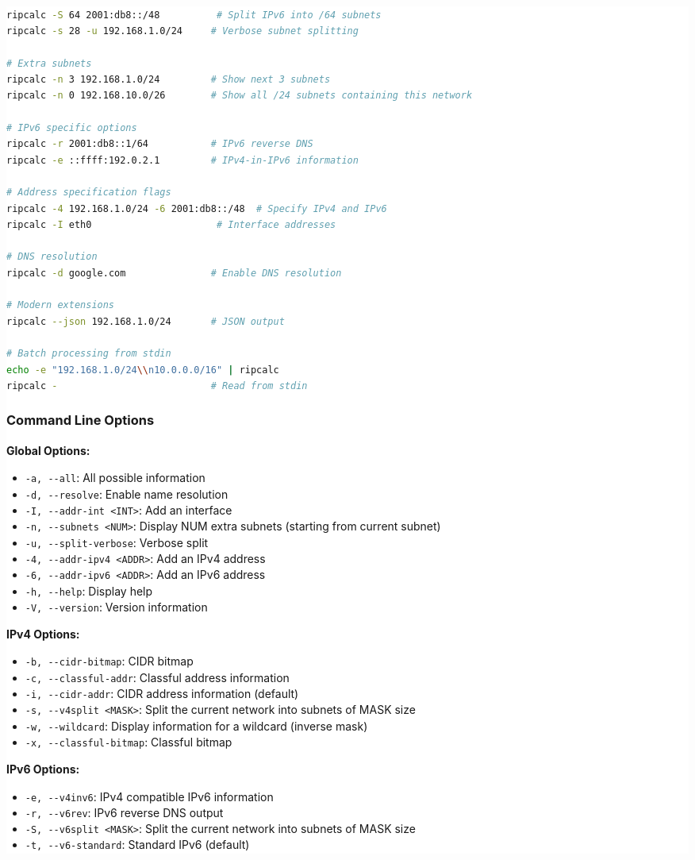 ```bash
ripcalc -S 64 2001:db8::/48          # Split IPv6 into /64 subnets
ripcalc -s 28 -u 192.168.1.0/24     # Verbose subnet splitting

# Extra subnets
ripcalc -n 3 192.168.1.0/24         # Show next 3 subnets
ripcalc -n 0 192.168.10.0/26        # Show all /24 subnets containing this network

# IPv6 specific options
ripcalc -r 2001:db8::1/64           # IPv6 reverse DNS
ripcalc -e ::ffff:192.0.2.1         # IPv4-in-IPv6 information

# Address specification flags
ripcalc -4 192.168.1.0/24 -6 2001:db8::/48  # Specify IPv4 and IPv6
ripcalc -I eth0                      # Interface addresses

# DNS resolution
ripcalc -d google.com               # Enable DNS resolution

# Modern extensions
ripcalc --json 192.168.1.0/24       # JSON output

# Batch processing from stdin
echo -e "192.168.1.0/24\\n10.0.0.0/16" | ripcalc
ripcalc -                           # Read from stdin
```

### Command Line Options

**Global Options:**
- `-a, --all`: All possible information
- `-d, --resolve`: Enable name resolution  
- `-I, --addr-int <INT>`: Add an interface
- `-n, --subnets <NUM>`: Display NUM extra subnets (starting from current subnet)
- `-u, --split-verbose`: Verbose split
- `-4, --addr-ipv4 <ADDR>`: Add an IPv4 address
- `-6, --addr-ipv6 <ADDR>`: Add an IPv6 address
- `-h, --help`: Display help
- `-V, --version`: Version information

**IPv4 Options:**
- `-b, --cidr-bitmap`: CIDR bitmap
- `-c, --classful-addr`: Classful address information
- `-i, --cidr-addr`: CIDR address information (default)
- `-s, --v4split <MASK>`: Split the current network into subnets of MASK size
- `-w, --wildcard`: Display information for a wildcard (inverse mask)
- `-x, --classful-bitmap`: Classful bitmap

**IPv6 Options:**
- `-e, --v4inv6`: IPv4 compatible IPv6 information
- `-r, --v6rev`: IPv6 reverse DNS output
- `-S, --v6split <MASK>`: Split the current network into subnets of MASK size
- `-t, --v6-standard`: Standard IPv6 (default)
